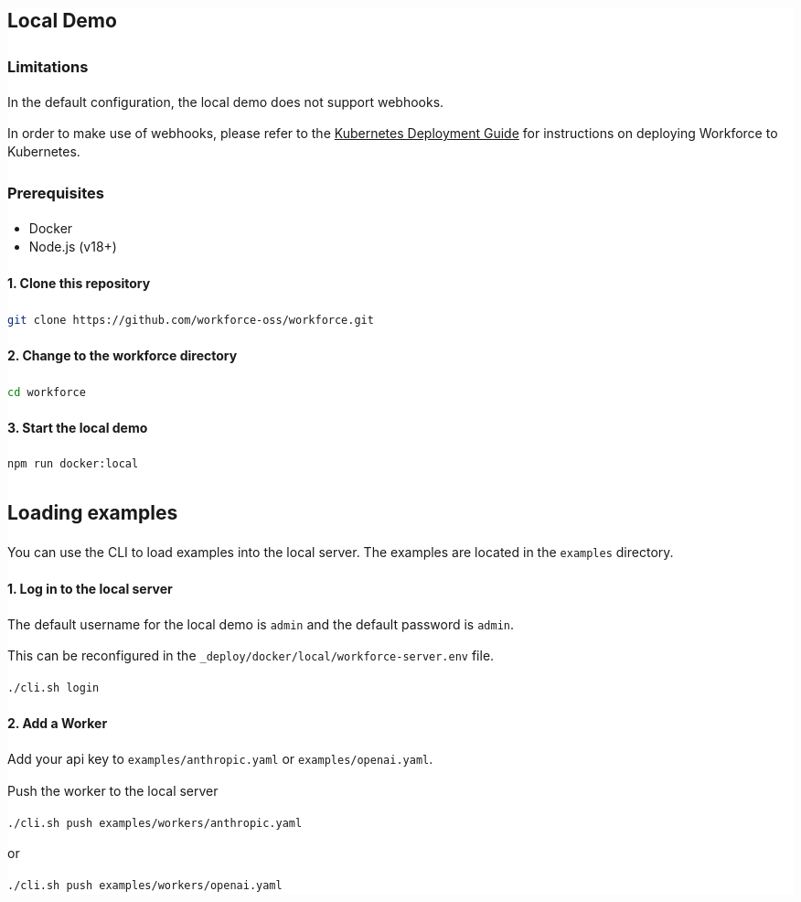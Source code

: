 ## Local Demo

### Limitations

In the default configuration, the local demo does not support webhooks.

In order to make use of webhooks, please refer to the [Kubernetes Deployment Guide](./_deploy/kubernetes/terraform/README.md) for instructions on deploying Workforce to Kubernetes.
### Prerequisites

- Docker
- Node.js (v18+)

#### 1. Clone this repository
```bash
git clone https://github.com/workforce-oss/workforce.git
```
#### 2. Change to the workforce directory
```bash
cd workforce
```

#### 3. Start the local demo
```bash
npm run docker:local
```

## Loading examples

You can use the CLI to load examples into the local server. The examples are located in the `examples` directory.

#### 1. Log in to the local server

The default username for the local demo is `admin` and the default password is `admin`.

This can be reconfigured in the `_deploy/docker/local/workforce-server.env` file.

```bash
./cli.sh login
```

#### 2. Add a Worker

Add your api key to `examples/anthropic.yaml` or `examples/openai.yaml`.

Push the worker to the local server
```bash
./cli.sh push examples/workers/anthropic.yaml
```
or
```bash
./cli.sh push examples/workers/openai.yaml
```
